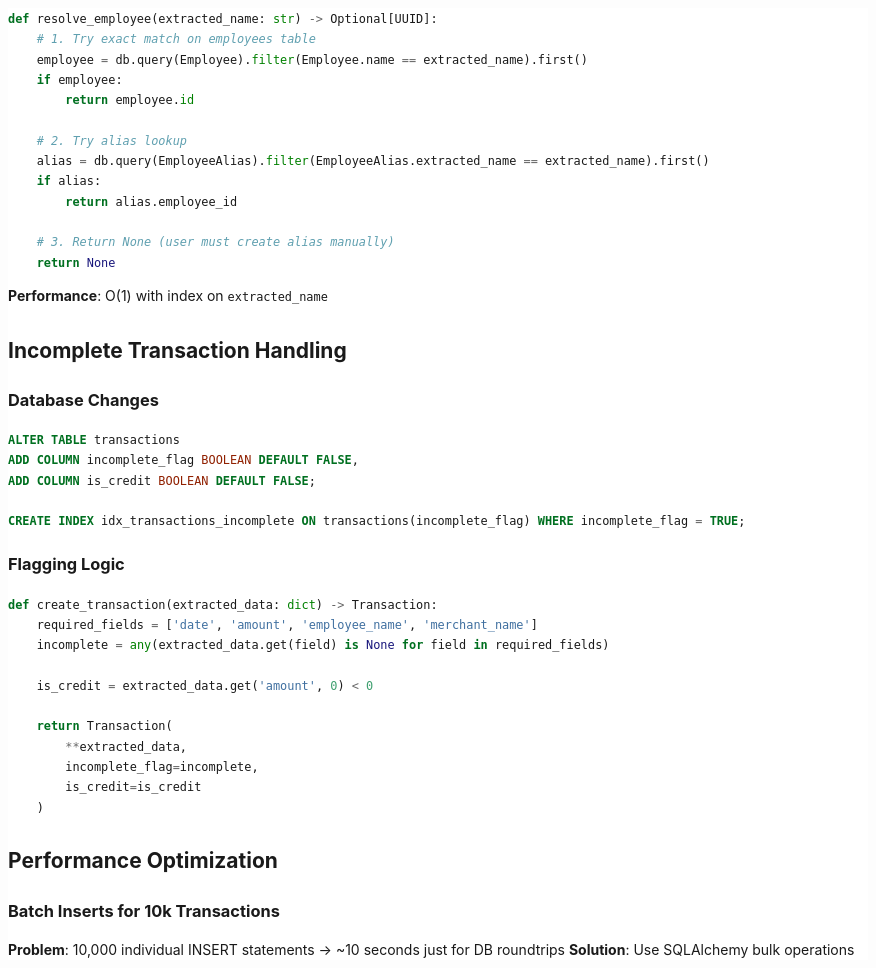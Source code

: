 ```python
def resolve_employee(extracted_name: str) -> Optional[UUID]:
    # 1. Try exact match on employees table
    employee = db.query(Employee).filter(Employee.name == extracted_name).first()
    if employee:
        return employee.id

    # 2. Try alias lookup
    alias = db.query(EmployeeAlias).filter(EmployeeAlias.extracted_name == extracted_name).first()
    if alias:
        return alias.employee_id

    # 3. Return None (user must create alias manually)
    return None
```

**Performance**: O(1) with index on `extracted_name`

## Incomplete Transaction Handling

### Database Changes

```sql
ALTER TABLE transactions
ADD COLUMN incomplete_flag BOOLEAN DEFAULT FALSE,
ADD COLUMN is_credit BOOLEAN DEFAULT FALSE;

CREATE INDEX idx_transactions_incomplete ON transactions(incomplete_flag) WHERE incomplete_flag = TRUE;
```

### Flagging Logic

```python
def create_transaction(extracted_data: dict) -> Transaction:
    required_fields = ['date', 'amount', 'employee_name', 'merchant_name']
    incomplete = any(extracted_data.get(field) is None for field in required_fields)

    is_credit = extracted_data.get('amount', 0) < 0

    return Transaction(
        **extracted_data,
        incomplete_flag=incomplete,
        is_credit=is_credit
    )
```

## Performance Optimization

### Batch Inserts for 10k Transactions

**Problem**: 10,000 individual INSERT statements → ~10 seconds just for DB roundtrips
**Solution**: Use SQLAlchemy bulk operations
